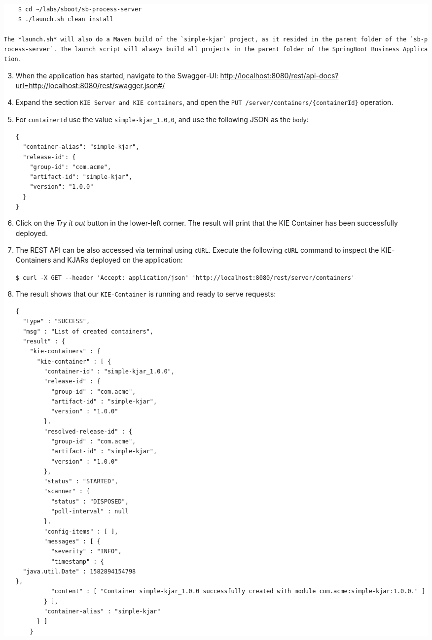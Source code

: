         $ cd ~/labs/sboot/sb-process-server
        $ ./launch.sh clean install

    The *launch.sh* will also do a Maven build of the `simple-kjar` project, as it resided in the parent folder of the `sb-process-server`. The launch script will always build all projects in the parent folder of the SpringBoot Business Application.

3.  When the application has started, navigate to the Swagger-UI: <http://localhost:8080/rest/api-docs?url=http://localhost:8080/rest/swagger.json#/>

4.  Expand the section `KIE Server and KIE containers`, and open the `PUT /server/containers/{containerId}` operation.

5.  For `containerId` use the value `simple-kjar_1.0,0`, and use the following JSON as the `body`:

        {
          "container-alias": "simple-kjar",
          "release-id": {
            "group-id": "com.acme",
            "artifact-id": "simple-kjar",
            "version": "1.0.0"
          }
        }

6.  Click on the *Try it out* button in the lower-left corner. The result will print that the KIE Container has been successfully deployed.

7.  The REST API can be also accessed via terminal using `cURL`. Execute the following `cURL` command to inspect the KIE-Containers and KJARs deployed on the application:

        $ curl -X GET --header 'Accept: application/json' 'http://localhost:8080/rest/server/containers'

8.  The result shows that our `KIE-Container` is running and ready to serve requests:

        {
          "type" : "SUCCESS",
          "msg" : "List of created containers",
          "result" : {
            "kie-containers" : {
              "kie-container" : [ {
                "container-id" : "simple-kjar_1.0.0",
                "release-id" : {
                  "group-id" : "com.acme",
                  "artifact-id" : "simple-kjar",
                  "version" : "1.0.0"
                },
                "resolved-release-id" : {
                  "group-id" : "com.acme",
                  "artifact-id" : "simple-kjar",
                  "version" : "1.0.0"
                },
                "status" : "STARTED",
                "scanner" : {
                  "status" : "DISPOSED",
                  "poll-interval" : null
                },
                "config-items" : [ ],
                "messages" : [ {
                  "severity" : "INFO",
                  "timestamp" : {
          "java.util.Date" : 1582894154798
        },
                  "content" : [ "Container simple-kjar_1.0.0 successfully created with module com.acme:simple-kjar:1.0.0." ]
                } ],
                "container-alias" : "simple-kjar"
              } ]
            }